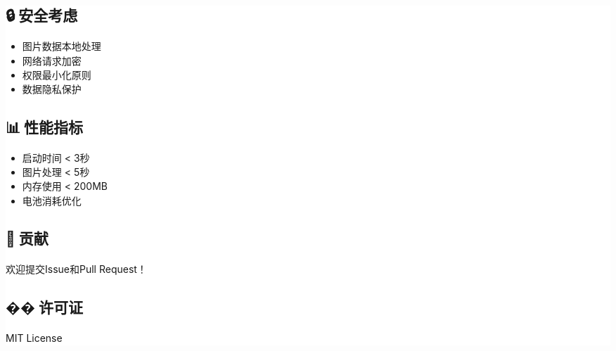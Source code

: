 ## 🔒 安全考虑

- 图片数据本地处理
- 网络请求加密
- 权限最小化原则
- 数据隐私保护

## 📊 性能指标

- 启动时间 < 3秒
- 图片处理 < 5秒
- 内存使用 < 200MB
- 电池消耗优化

## 🤝 贡献

欢迎提交Issue和Pull Request！

## �� 许可证

MIT License 